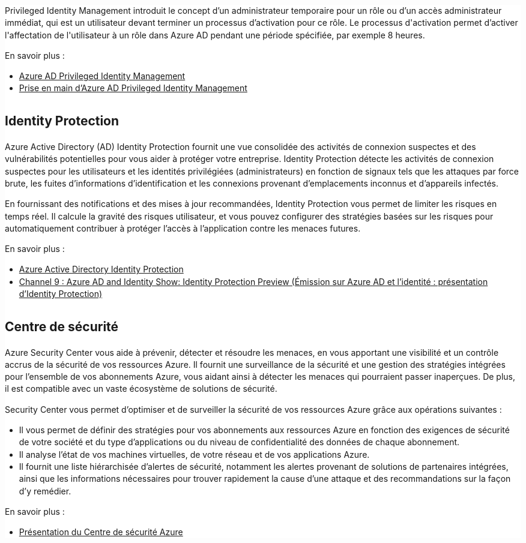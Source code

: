 Privileged Identity Management introduit le concept d’un administrateur temporaire pour un rôle ou d’un accès administrateur immédiat, qui est un utilisateur devant terminer un processus d’activation pour ce rôle. Le processus d'activation permet d’activer l'affectation de l'utilisateur à un rôle dans Azure AD pendant une période spécifiée, par exemple 8 heures.

En savoir plus :

- [Azure AD Privileged Identity Management](../active-directory/active-directory-privileged-identity-management-configure.md)
- [Prise en main d’Azure AD Privileged Identity Management](../active-directory/active-directory-privileged-identity-management-getting-started.md)

## Identity Protection

Azure Active Directory (AD) Identity Protection fournit une vue consolidée des activités de connexion suspectes et des vulnérabilités potentielles pour vous aider à protéger votre entreprise. Identity Protection détecte les activités de connexion suspectes pour les utilisateurs et les identités privilégiées (administrateurs) en fonction de signaux tels que les attaques par force brute, les fuites d’informations d’identification et les connexions provenant d’emplacements inconnus et d’appareils infectés.

En fournissant des notifications et des mises à jour recommandées, Identity Protection vous permet de limiter les risques en temps réel. Il calcule la gravité des risques utilisateur, et vous pouvez configurer des stratégies basées sur les risques pour automatiquement contribuer à protéger l’accès à l’application contre les menaces futures.

En savoir plus :

- [Azure Active Directory Identity Protection](../active-directory/active-directory-identityprotection.md)
- [Channel 9 : Azure AD and Identity Show: Identity Protection Preview (Émission sur Azure AD et l’identité : présentation d’Identity Protection)](https://channel9.msdn.com/Series/Azure-AD-Identity/Azure-AD-and-Identity-Show-Identity-Protection-Preview)

## Centre de sécurité

Azure Security Center vous aide à prévenir, détecter et résoudre les menaces, en vous apportant une visibilité et un contrôle accrus de la sécurité de vos ressources Azure. Il fournit une surveillance de la sécurité et une gestion des stratégies intégrées pour l’ensemble de vos abonnements Azure, vous aidant ainsi à détecter les menaces qui pourraient passer inaperçues. De plus, il est compatible avec un vaste écosystème de solutions de sécurité.

Security Center vous permet d’optimiser et de surveiller la sécurité de vos ressources Azure grâce aux opérations suivantes :

- Il vous permet de définir des stratégies pour vos abonnements aux ressources Azure en fonction des exigences de sécurité de votre société et du type d’applications ou du niveau de confidentialité des données de chaque abonnement.
- Il analyse l’état de vos machines virtuelles, de votre réseau et de vos applications Azure.
- Il fournit une liste hiérarchisée d’alertes de sécurité, notamment les alertes provenant de solutions de partenaires intégrées, ainsi que les informations nécessaires pour trouver rapidement la cause d’une attaque et des recommandations sur la façon d’y remédier.

En savoir plus :

- [Présentation du Centre de sécurité Azure](../security-center/security-center-intro.md)


[1]: ./media/security-management-and-monitoring-overview/shared-responsibility.png

